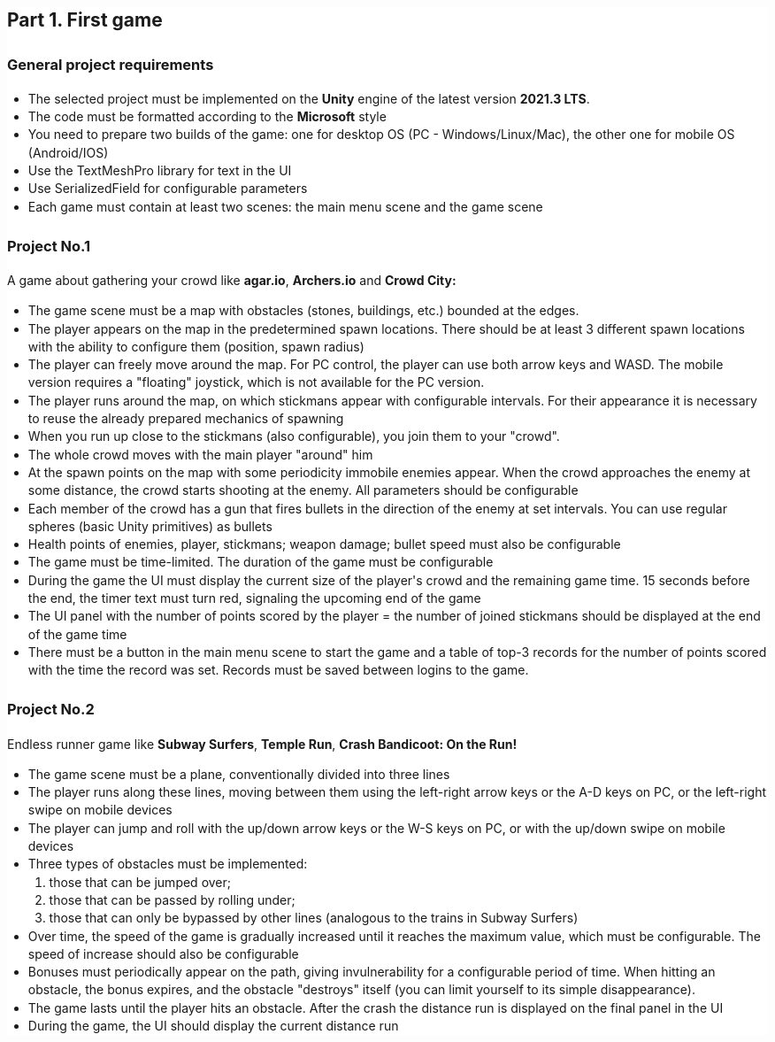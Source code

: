 ## Part 1. First game

### General project requirements

- The selected project must be implemented on the **Unity** engine of the latest version **2021.3 LTS**.
- The code must be formatted according to the **Microsoft** style
- You need to prepare two builds of the game: one for desktop OS (PC - Windows/Linux/Mac), the other one for mobile OS (Android/IOS)
- Use the TextMeshPro library for text in the UI
- Use SerializedField for configurable parameters
- Each game must contain at least two scenes: the main menu scene and the game scene

### Project No.1

A game about gathering your crowd like **agar.io**, **Archers.io** and **Crowd City:**

- The game scene must be a map with obstacles (stones, buildings, etc.) bounded at the edges.
- The player appears on the map in the predetermined spawn locations. There should be at least 3 different spawn locations with the ability to configure them (position, spawn radius)
- The player can freely move around the map. For PC control, the player can use both arrow keys and WASD. The mobile version requires a "floating" joystick, which is not available for the PC version.
- The player runs around the map, on which stickmans appear with configurable intervals. For their appearance it is necessary to reuse the already prepared mechanics of spawning
- When you run up close to the stickmans (also configurable), you join them to your "crowd".
- The whole crowd moves with the main player "around" him
- At the spawn points on the map with some periodicity immobile enemies appear. When the crowd approaches the enemy at some distance, the crowd starts shooting at the enemy. All parameters should be configurable
- Each member of the crowd has a gun that fires bullets in the direction of the enemy at set intervals. You can use regular spheres (basic Unity primitives) as bullets
- Health points of enemies, player, stickmans; weapon damage; bullet speed must also be configurable
- The game must be time-limited. The duration of the game must be configurable
- During the game the UI must display the current size of the player's crowd and the remaining game time. 15 seconds before the end, the timer text must turn red, signaling the upcoming end of the game
- The UI panel with the number of points scored by the player = the number of joined stickmans should be displayed at the end of the game time
- There must be a button in the main menu scene to start the game and a table of top-3 records for the number of points scored with the time the record was set. Records must be saved between logins to the game.

### Project No.2

Endless runner game like **Subway Surfers**, **Temple Run**, **Crash Bandicoot: On the Run!**

- The game scene must be a plane, conventionally divided into three lines
- The player runs along these lines, moving between them using the left-right arrow keys or the A-D keys on PC, or the left-right swipe on mobile devices
- The player can jump and roll with the up/down arrow keys or the W-S keys on PC, or with the up/down swipe on mobile devices
- Three types of obstacles must be implemented:
    1. those that can be jumped over; 
    2. those that can be passed by rolling under; 
    3. those that can only be bypassed by other lines (analogous to the trains in Subway Surfers)
- Over time, the speed of the game is gradually increased until it reaches the maximum value, which must be configurable. The speed of increase should also be configurable
- Bonuses must periodically appear on the path, giving invulnerability for a configurable period of time. When hitting an obstacle, the bonus expires, and the obstacle "destroys" itself (you can limit yourself to its simple disappearance).
- The game lasts until the player hits an obstacle. After the crash the distance run is displayed on the final panel in the UI
- During the game, the UI should display the current distance run